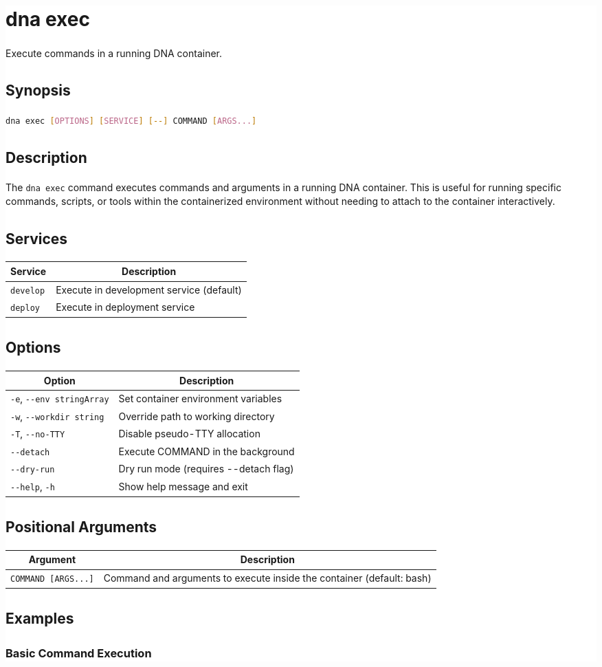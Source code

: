 # dna exec

Execute commands in a running DNA container.

## Synopsis

```bash
dna exec [OPTIONS] [SERVICE] [--] COMMAND [ARGS...]
```

## Description

The `dna exec` command executes commands and arguments in a running DNA container. This is useful for running specific commands, scripts, or tools within the containerized environment without needing to attach to the container interactively.

## Services

| Service | Description |
|---------|-------------|
| `develop` | Execute in development service (default) |
| `deploy` | Execute in deployment service |

## Options

| Option | Description |
|--------|-------------|
| `-e`, `--env stringArray` | Set container environment variables |
| `-w`, `--workdir string` | Override path to working directory |
| `-T`, `--no-TTY` | Disable pseudo-TTY allocation |
| `--detach` | Execute COMMAND in the background |
| `--dry-run` | Dry run mode (requires --detach flag) |
| `--help`, `-h` | Show help message and exit |

## Positional Arguments

| Argument | Description |
|----------|-------------|
| `COMMAND [ARGS...]` | Command and arguments to execute inside the container (default: bash) |

## Examples

### Basic Command Execution
